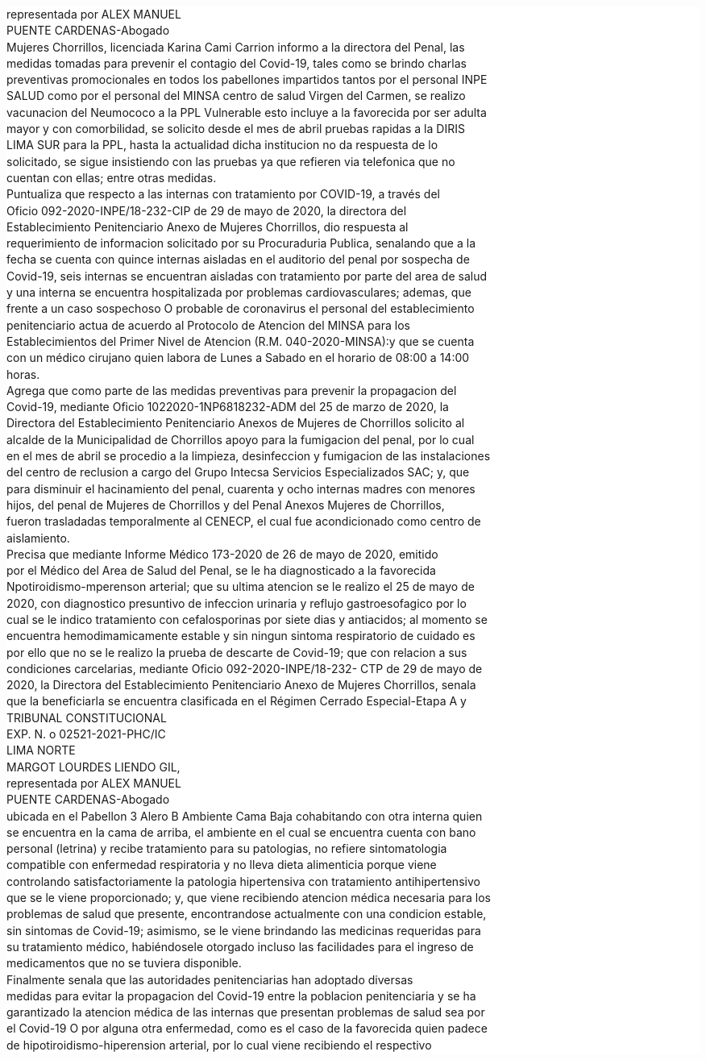 representada por ALEX MANUEL  
PUENTE CARDENAS-Abogado  
Mujeres Chorrillos, licenciada Karina Cami Carrion informo a la directora del Penal, las  
medidas tomadas para prevenir el contagio del Covid-19, tales como se brindo charlas  
preventivas promocionales en todos los pabellones impartidos tantos por el personal INPE  
SALUD como por el personal del MINSA centro de salud Virgen del Carmen, se realizo  
vacunacion del Neumococo a la PPL Vulnerable esto incluye a la favorecida por ser adulta  
mayor y con comorbilidad, se solicito desde el mes de abril pruebas rapidas a la DIRIS  
LIMA SUR para la PPL, hasta la actualidad dicha institucion no da respuesta de lo  
solicitado, se sigue insistiendo con las pruebas ya que refieren via telefonica que no  
cuentan con ellas; entre otras medidas.  
Puntualiza que respecto a las internas con tratamiento por COVID-19, a través del  
Oficio 092-2020-INPE/18-232-CIP de 29 de mayo de 2020, la directora del  
Establecimiento Penitenciario Anexo de Mujeres Chorrillos, dio respuesta al  
requerimiento de informacion solicitado por su Procuraduria Publica, senalando que a la  
fecha se cuenta con quince internas aisladas en el auditorio del penal por sospecha de  
Covid-19, seis internas se encuentran aisladas con tratamiento por parte del area de salud  
y una interna se encuentra hospitalizada por problemas cardiovasculares; ademas, que  
frente a un caso sospechoso O probable de coronavirus el personal del establecimiento  
penitenciario actua de acuerdo al Protocolo de Atencion del MINSA para los  
Establecimientos del Primer Nivel de Atencion (R.M. 040-2020-MINSA):y que se cuenta  
con un médico cirujano quien labora de Lunes a Sabado en el horario de 08:00 a 14:00  
horas.  
Agrega que como parte de las medidas preventivas para prevenir la propagacion del  
Covid-19, mediante Oficio 1022020-1NP6818232-ADM del 25 de marzo de 2020, la  
Directora del Establecimiento Penitenciario Anexos de Mujeres de Chorrillos solicito al  
alcalde de la Municipalidad de Chorrillos apoyo para la fumigacion del penal, por lo cual  
en el mes de abril se procedio a la limpieza, desinfeccion y fumigacion de las instalaciones  
del centro de reclusion a cargo del Grupo Intecsa Servicios Especializados SAC; y, que  
para disminuir el hacinamiento del penal, cuarenta y ocho internas madres con menores  
hijos, del penal de Mujeres de Chorrillos y del Penal Anexos Mujeres de Chorrillos,  
fueron trasladadas temporalmente al CENECP, el cual fue acondicionado como centro de  
aislamiento.  
Precisa que mediante Informe Médico 173-2020 de 26 de mayo de 2020, emitido  
por el Médico del Area de Salud del Penal, se le ha diagnosticado a la favorecida  
Npotiroidismo-mperenson arterial; que su ultima atencion se le realizo el 25 de mayo de  
2020, con diagnostico presuntivo de infeccion urinaria y reflujo gastroesofagico por lo  
cual se le indico tratamiento con cefalosporinas por siete dias y antiacidos; al momento se  
encuentra hemodimamicamente estable y sin ningun sintoma respiratorio de cuidado es  
por ello que no se le realizo la prueba de descarte de Covid-19; que con relacion a sus  
condiciones carcelarias, mediante Oficio 092-2020-INPE/18-232- CTP de 29 de mayo de  
2020, la Directora del Establecimiento Penitenciario Anexo de Mujeres Chorrillos, senala  
que la beneficiarla se encuentra clasificada en el Régimen Cerrado Especial-Etapa A y  
TRIBUNAL CONSTITUCIONAL  
EXP. N. o 02521-2021-PHC/IC  
LIMA NORTE  
MARGOT LOURDES LIENDO GIL,  
representada por ALEX MANUEL  
PUENTE CARDENAS-Abogado  
ubicada en el Pabellon 3 Alero B Ambiente Cama Baja cohabitando con otra interna quien  
se encuentra en la cama de arriba, el ambiente en el cual se encuentra cuenta con bano  
personal (letrina) y recibe tratamiento para su patologias, no refiere sintomatologia  
compatible con enfermedad respiratoria y no lleva dieta alimenticia porque viene  
controlando satisfactoriamente la patologia hipertensiva con tratamiento antihipertensivo  
que se le viene proporcionado; y, que viene recibiendo atencion médica necesaria para los  
problemas de salud que presente, encontrandose actualmente con una condicion estable,  
sin sintomas de Covid-19; asimismo, se le viene brindando las medicinas requeridas para  
su tratamiento médico, habiéndosele otorgado incluso las facilidades para el ingreso de  
medicamentos que no se tuviera disponible.  
Finalmente senala que las autoridades penitenciarias han adoptado diversas  
medidas para evitar la propagacion del Covid-19 entre la poblacion penitenciaria y se ha  
garantizado la atencion médica de las internas que presentan problemas de salud sea por  
el Covid-19 O por alguna otra enfermedad, como es el caso de la favorecida quien padece  
de hipotiroidismo-hiperension arterial, por lo cual viene recibiendo el respectivo  